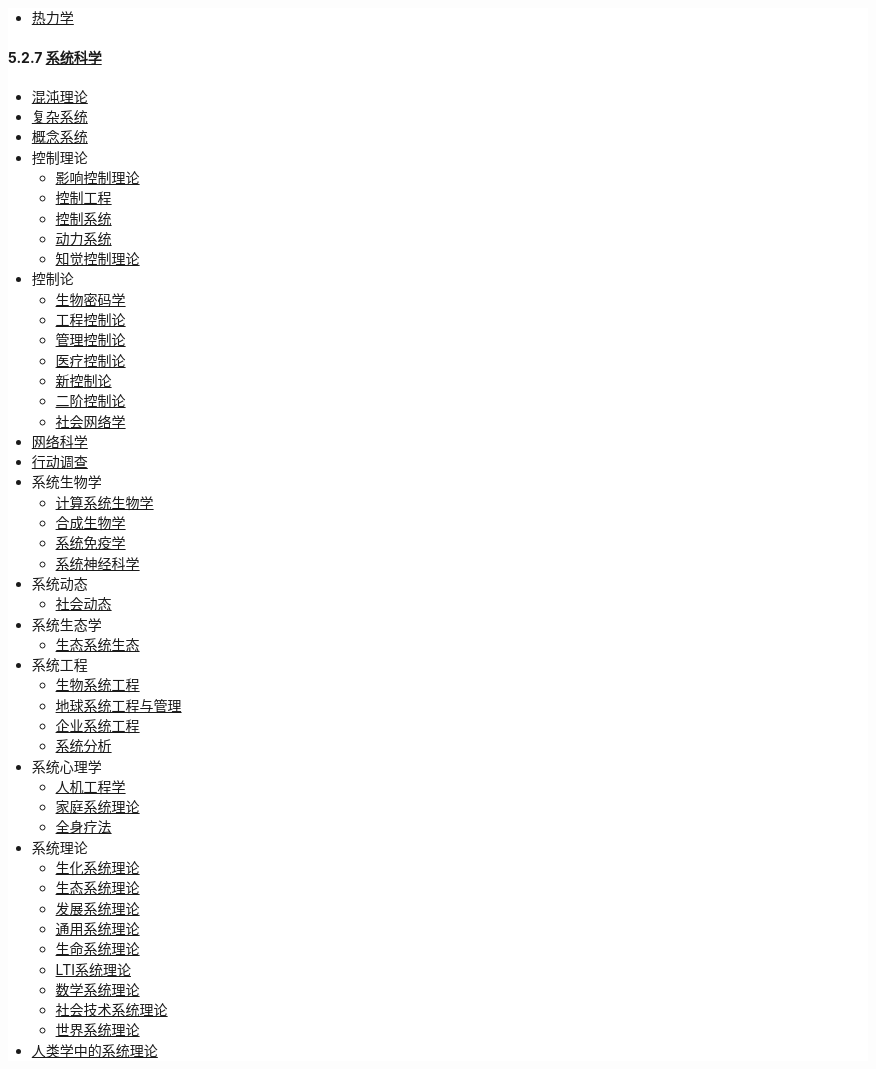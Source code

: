 - [热力学](https://en.wikipedia.org/wiki/Thermodynamics)

#### 5.2.7 [系统科学](https://en.wikipedia.org/wiki/Systems_science)
- [混沌理论](https://en.wikipedia.org/wiki/Chaos_theory)
- [复杂系统](https://en.wikipedia.org/wiki/Complex_systems)
- [概念系统](https://en.wikipedia.org/wiki/Conceptual_systems)
- 控制理论
    - [影响控制理论](https://en.wikipedia.org/wiki/Affect_control_theory)
    - [控制工程](https://en.wikipedia.org/wiki/Control_engineering)
    - [控制系统](https://en.wikipedia.org/wiki/Control_systems)
    - [动力系统](https://en.wikipedia.org/wiki/Dynamical_systems)
    - [知觉控制理论](https://en.wikipedia.org/wiki/Perceptual_control_theory)
- 控制论
    - [生物密码学](https://en.wikipedia.org/wiki/Biocybernetics)
    - [工程控制论](https://en.wikipedia.org/wiki/Engineering_cybernetics)
    - [管理控制论](https://en.wikipedia.org/wiki/Management_cybernetics)
    - [医疗控制论](https://en.wikipedia.org/wiki/Medical_cybernetics)
    - [新控制论](https://en.wikipedia.org/wiki/New_Cybernetics)
    - [二阶控制论](https://en.wikipedia.org/wiki/Second-order_cybernetics)
    - [社会网络学](https://en.wikipedia.org/wiki/Sociocybernetics)
- [网络科学](https://en.wikipedia.org/wiki/Network_science)
- [行动调查](https://en.wikipedia.org/wiki/Operations_research)
- 系统生物学
    - [计算系统生物学](https://en.wikipedia.org/wiki/Computational_systems_biology)
    - [合成生物学](https://en.wikipedia.org/wiki/Synthetic_biology)
    - [系统免疫学](https://en.wikipedia.org/wiki/Systems_immunology)
    - [系统神经科学](https://en.wikipedia.org/wiki/Systems_neuroscience)
- 系统动态
    - [社会动态](https://en.wikipedia.org/wiki/Social_dynamics)
- 系统生态学
    - [生态系统生态](https://en.wikipedia.org/wiki/Ecosystem_ecology)
- 系统工程
    - [生物系统工程](https://en.wikipedia.org/wiki/Biological_systems_engineering)
    - [地球系统工程与管理](https://en.wikipedia.org/wiki/Earth_systems_engineering_and_management)
    - [企业系统工程](https://en.wikipedia.org/wiki/Enterprise_systems_engineering)
    - [系统分析](https://en.wikipedia.org/wiki/Systems_analysis)
- 系统心理学
    - [人机工程学](https://en.wikipedia.org/wiki/Ergonomics)
    - [家庭系统理论](https://en.wikipedia.org/wiki/Family_systems_theory)
    - [全身疗法](https://en.wikipedia.org/wiki/Systemic_therapy)
- 系统理论
    - [生化系统理论](https://en.wikipedia.org/wiki/Biochemical_systems_theory)
    - [生态系统理论](https://en.wikipedia.org/wiki/Ecological_systems_theory)
    - [发展系统理论](https://en.wikipedia.org/wiki/Developmental_systems_theory)
    - [通用系统理论](https://en.wikipedia.org/wiki/General_systems_theory)
    - [生命系统理论](https://en.wikipedia.org/wiki/Living_systems_theory)
    - [LTI系统理论](https://en.wikipedia.org/wiki/LTI_system_theory)
    - [数学系统理论](https://en.wikipedia.org/wiki/Mathematical_system_theory)
    - [社会技术系统理论](https://en.wikipedia.org/wiki/Sociotechnical_systems_theory)
    - [世界系统理论](https://en.wikipedia.org/wiki/World-systems_theory)
- [人类学中的系统理论](https://en.wikipedia.org/wiki/Systems_theory_in_anthropology)
